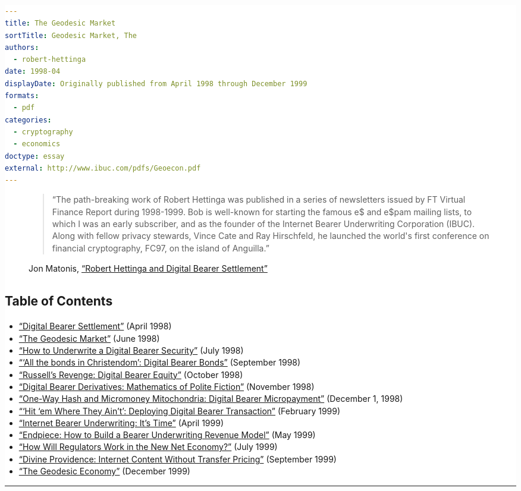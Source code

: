 ```yaml
---
title: The Geodesic Market
sortTitle: Geodesic Market, The
authors:
  - robert-hettinga
date: 1998-04
displayDate: Originally published from April 1998 through December 1999
formats:
  - pdf
categories:
  - cryptography
  - economics
doctype: essay
external: http://www.ibuc.com/pdfs/Geoecon.pdf
---
```


<figure>
  <blockquote>
    <p>“The path-breaking work of Robert Hettinga was published in a series of newsletters issued by FT Virtual Finance Report during 1998-1999. Bob is well-known for starting the famous e$ and e$pam mailing lists, to which I was an early subscriber, and as the founder of the Internet Bearer Underwriting Corporation (IBUC). Along with fellow privacy stewards, Vince Cate and Ray Hirschfeld, he launched the world's first conference on financial cryptography, FC97, on the island of Anguilla.”</p>
  </blockquote>
  <figcaption class="text-right">Jon Matonis, <a href="http://themonetaryfuture.blogspot.com/2009/05/robert-hettinga-and-digital-bearer.html">“Robert Hettinga and Digital Bearer Settlement”</a></figcaption>
</figure>

<h2 id="contents">Table of Contents</h2>

<ul class="contents">
  <li><a href="#digital-bearer-settlement">“Digital Bearer Settlement”</a> (April 1998)</li>
  <li><a href="#the-geodesic-market">“The Geodesic Market”</a> (June 1998)</li>
  <li><a href="#how-to-underwrite-a-digital-bearer-security">“How to Underwrite a Digital Bearer Security”</a> (July 1998)</li>
  <li><a href="#digital-bearer-bonds">“‘All the bonds in Christendom’: Digital Bearer Bonds”</a> (September 1998)</li>
  <li><a href="#digital-bearer-equity">“Russell’s Revenge: Digital Bearer Equity”</a> (October 1998)</li>
  <li><a href="#digital-bearer-derivatives">“Digital Bearer Derivatives: Mathematics of Polite Fiction”</a> (November 1998)</li>
  <li><a href="#digital-bearer-micropayment">“One-Way Hash and Micromoney Mitochondria: Digital Bearer Micropayment”</a> (December 1, 1998)</li>
  <li><a href="#digital-bearer-transactions">“‘Hit ‘em Where They Ain’t’: Deploying Digital Bearer Transaction”</a> (February 1999)</li>
  <li><a href="#internet-bearer-underwriting">“Internet Bearer Underwriting: It’s Time”</a> (April 1999)</li>
  <li><a href="#endpiece">“Endpiece: How to Build a Bearer Underwriting Revenue Model”</a> (May 1999)</li>
  <li><a href="#regulators-in-the-net-economy">“How Will Regulators Work in the New Net Economy?”</a> (July 1999)</li>
  <li><a href="#divine-providence">“Divine Providence: Internet Content Without Transfer Pricing”</a> (September 1999)</li>
  <li><a href="#the-geodesic-economy">“The Geodesic Economy”</a> (December 1999)</li>
</ul>

---